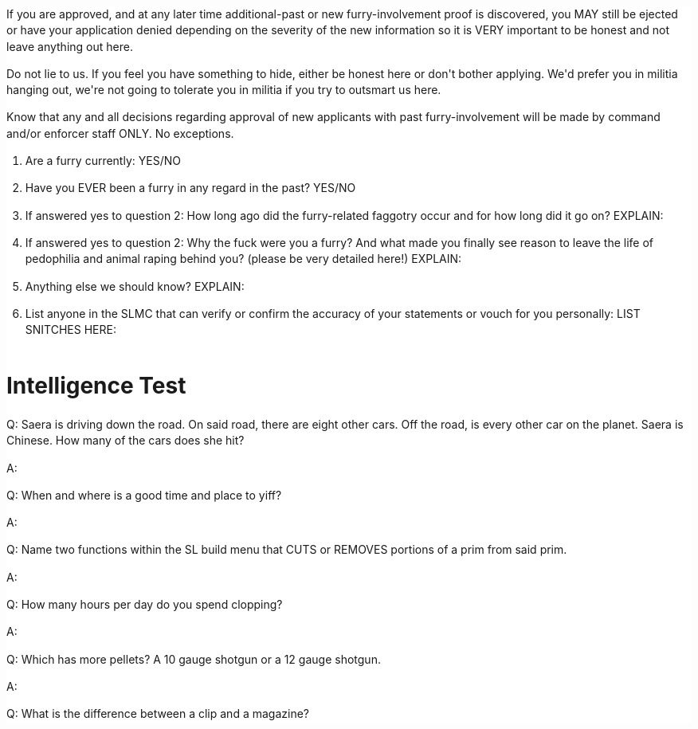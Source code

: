 If you are approved, and at any later time additional-past or new furry-involvement proof is discovered, you MAY still be ejected or have your application denied depending on the severity of the new information so it is VERY important to be honest and not leave anything out here.

Do not lie to us. If you feel you have something to hide, either be honest here or don't bother applying. We'd prefer you in militia hanging out, we're not going to tolerate you in militia if you try to outsmart us here.

Know that any and all decisions regarding approval of new applicants with past furry-involvement will be made by command and/or enforcer staff ONLY.
No exceptions.

1. Are a furry currently:
    YES/NO

2. Have you EVER been a furry in any regard in the past?
    YES/NO

3. If answered yes to question 2: How long ago did the furry-related faggotry occur and for how long did it go on?
    EXPLAIN:

4. If answered yes to question 2: Why the fuck were you a furry? And what made you finally see reason to leave the life of pedophilia and animal raping behind you? (please be very detailed here!)
    EXPLAIN:

5. Anything else we should know?
    EXPLAIN:

6. List anyone in the SLMC that can verify or confirm the accuracy of your statements or vouch for you personally:
    LIST SNITCHES HERE:


# Intelligence Test

Q: Saera is driving down the road. On said road, there are eight other cars. Off the road, is every other car on the planet. Saera is Chinese. How many of the cars does she hit?

A:

Q: When and where is a good time and place to yiff?

A:

Q: Name two functions within the SL build menu that CUTS or REMOVES portions of a prim from said prim.

A:

Q: How many hours per day do you spend clopping?

A:

Q: Which has more pellets? A 10 gauge shotgun or a 12 gauge shotgun.

A:

Q: What is the difference between a clip and a magazine?
